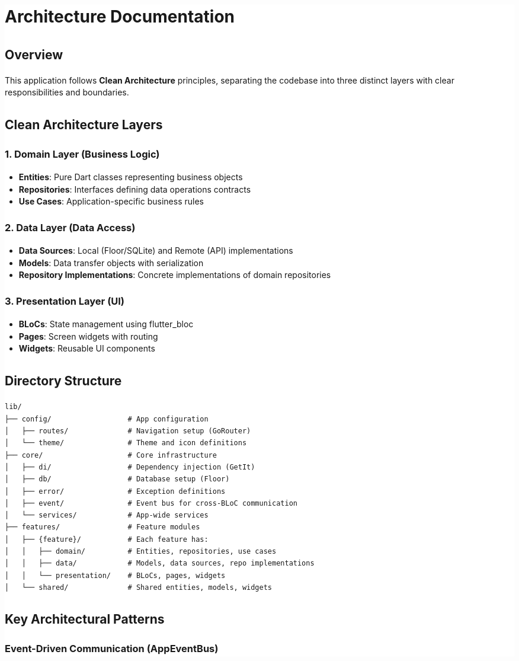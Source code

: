 # Architecture Documentation

## Overview

This application follows **Clean Architecture** principles, separating the codebase into three distinct layers with clear responsibilities and boundaries.

## Clean Architecture Layers

### 1. Domain Layer (Business Logic)
- **Entities**: Pure Dart classes representing business objects
- **Repositories**: Interfaces defining data operations contracts
- **Use Cases**: Application-specific business rules

### 2. Data Layer (Data Access)
- **Data Sources**: Local (Floor/SQLite) and Remote (API) implementations
- **Models**: Data transfer objects with serialization
- **Repository Implementations**: Concrete implementations of domain repositories

### 3. Presentation Layer (UI)
- **BLoCs**: State management using flutter_bloc
- **Pages**: Screen widgets with routing
- **Widgets**: Reusable UI components

## Directory Structure

```
lib/
├── config/                  # App configuration
│   ├── routes/              # Navigation setup (GoRouter)
│   └── theme/               # Theme and icon definitions
├── core/                    # Core infrastructure
│   ├── di/                  # Dependency injection (GetIt)
│   ├── db/                  # Database setup (Floor)
│   ├── error/               # Exception definitions
│   ├── event/               # Event bus for cross-BLoC communication
│   └── services/            # App-wide services
├── features/                # Feature modules
│   ├── {feature}/           # Each feature has:
│   │   ├── domain/          # Entities, repositories, use cases
│   │   ├── data/            # Models, data sources, repo implementations
│   │   └── presentation/    # BLoCs, pages, widgets
│   └── shared/              # Shared entities, models, widgets
```

## Key Architectural Patterns

### Event-Driven Communication (AppEventBus)
